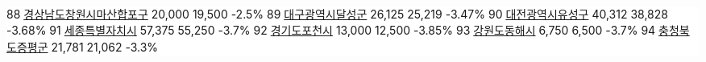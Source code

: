   <tr class="item">
    <td>88</td>
    <td><a href="/apt/경상남도창원시마산합포구">경상남도창원시마산합포구</a></td>
    <td>20,000</td>
    <td>19,500</td>
    <td>-2.5%</td>
  </tr>

  <tr class="item">
    <td>89</td>
    <td><a href="/apt/대구광역시달성군">대구광역시달성군</a></td>
    <td>26,125</td>
    <td>25,219</td>
    <td>-3.47%</td>
  </tr>

  <tr class="item">
    <td>90</td>
    <td><a href="/apt/대전광역시유성구">대전광역시유성구</a></td>
    <td>40,312</td>
    <td>38,828</td>
    <td>-3.68%</td>
  </tr>

  <tr class="item">
    <td>91</td>
    <td><a href="/apt/세종특별자치시">세종특별자치시</a></td>
    <td>57,375</td>
    <td>55,250</td>
    <td>-3.7%</td>
  </tr>

  <tr class="item">
    <td>92</td>
    <td><a href="/apt/경기도포천시">경기도포천시</a></td>
    <td>13,000</td>
    <td>12,500</td>
    <td>-3.85%</td>
  </tr>

  <tr class="item">
    <td>93</td>
    <td><a href="/apt/강원도동해시">강원도동해시</a></td>
    <td>6,750</td>
    <td>6,500</td>
    <td>-3.7%</td>
  </tr>

  <tr class="item">
    <td>94</td>
    <td><a href="/apt/충청북도증평군">충청북도증평군</a></td>
    <td>21,781</td>
    <td>21,062</td>
    <td>-3.3%</td>
  </tr>
